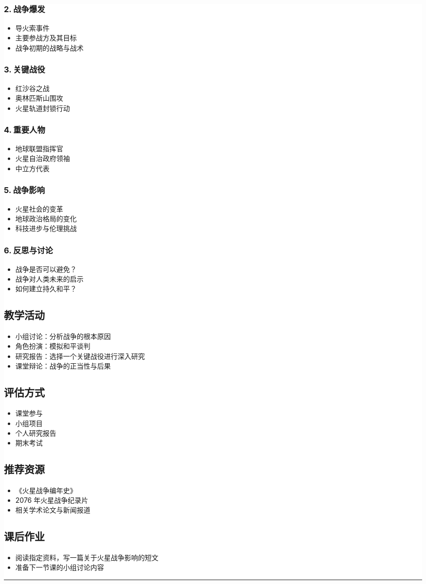 ### 2. 战争爆发
- 导火索事件
- 主要参战方及其目标
- 战争初期的战略与战术

### 3. 关键战役
- 红沙谷之战
- 奥林匹斯山围攻
- 火星轨道封锁行动

### 4. 重要人物
- 地球联盟指挥官
- 火星自治政府领袖
- 中立方代表

### 5. 战争影响
- 火星社会的变革
- 地球政治格局的变化
- 科技进步与伦理挑战

### 6. 反思与讨论
- 战争是否可以避免？
- 战争对人类未来的启示
- 如何建立持久和平？

## 教学活动

- 小组讨论：分析战争的根本原因
- 角色扮演：模拟和平谈判
- 研究报告：选择一个关键战役进行深入研究
- 课堂辩论：战争的正当性与后果

## 评估方式

- 课堂参与
- 小组项目
- 个人研究报告
- 期末考试

## 推荐资源

- 《火星战争编年史》
- 2076 年火星战争纪录片
- 相关学术论文与新闻报道

## 课后作业

- 阅读指定资料，写一篇关于火星战争影响的短文
- 准备下一节课的小组讨论内容

---